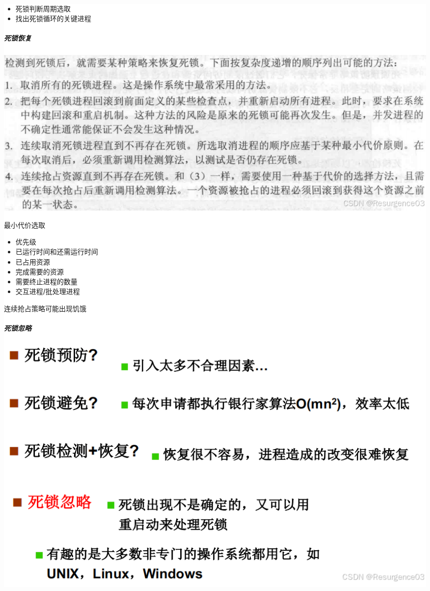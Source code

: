 - 死锁判断周期选取
- 找出死锁循环的关键进程

##### 死锁恢复

![img](./assets/28d1bfab62344eb686c533996a45cfc6.png)

最小代价选取

- 优先级
- 已运行时间和还需运行时间
- 已占用资源
- 完成需要的资源
- 需要终止进程的数量
- 交互进程/批处理进程

连续抢占策略可能出现饥饿

##### 死锁忽略

![img](./assets/ad31bc7997344d208f76848c4c7feb7a.png)
